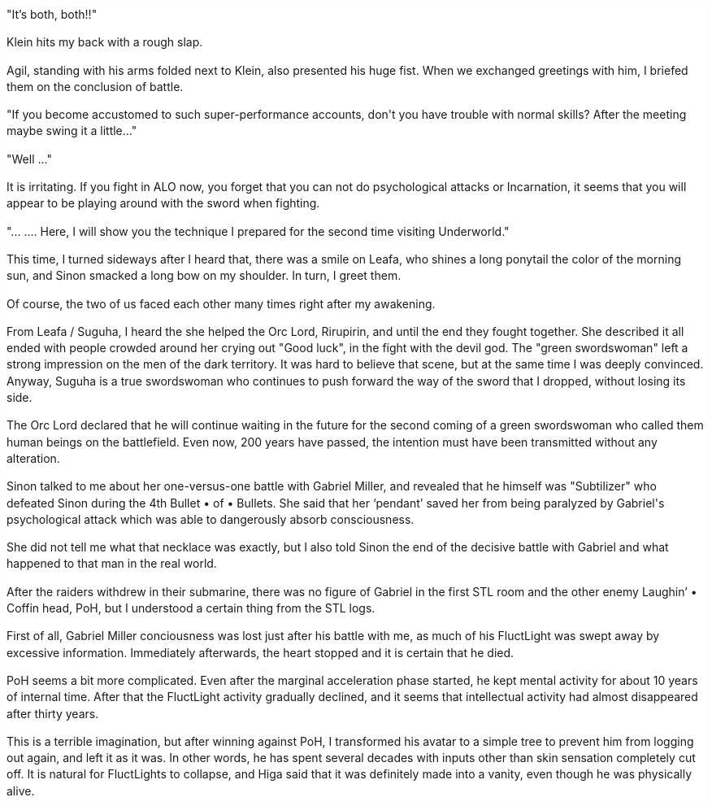 "It’s both, both!!"

Klein hits my back with a rough slap.

Agil, standing with his arms folded next to Klein, also presented his huge fist. When we exchanged greetings with him, I briefed them on the conclusion of battle.

"If you become accustomed to such super-performance accounts, don't you have trouble with normal skills? After the meeting maybe swing it a little…"

"Well ..."

It is irritating. If you fight in ALO now, you forget that you can not do psychological attacks or Incarnation, it seems that you will appear to be playing around with the sword when fighting.

"... .... Here, I will show you the technique I prepared for the second time visiting Underworld."

This time, I turned sideways after I heard that, there was a smile on Leafa, who shines a long ponytail the color of the morning sun, and Sinon smacked a long bow on my shoulder. In turn, I greet them.

Of course, the two of us faced each other many times right after my awakening.

From Leafa / Suguha, I heard the she helped the Orc Lord, Rirupirin, and until the end they fought together. She described it all ended with people crowded around her crying out "Good luck", in the fight with the devil god. The "green swordswoman" left a strong impression on the men of the dark territory. It was hard to believe that scene, but at the same time I was deeply convinced. Anyway, Suguha is a true swordswoman who continues to push forward the way of the sword that I dropped, without losing its side.

The Orc Lord declared that he will continue waiting in the future for the second coming of a green swordswoman who called them human beings on the battlefield. Even now, 200 years have passed, the intention must have been transmitted without any alteration.

Sinon talked to me about her one-versus-one battle with Gabriel Miller, and revealed that he himself was "Subtilizer" who defeated Sinon during the 4th Bullet • of • Bullets. She said that her ‘pendant’ saved her from being paralyzed by Gabriel's psychological attack which was able to dangerously absorb consciousness.

She did not tell me what that necklace was exactly, but I also told Sinon the end of the decisive battle with Gabriel and what happened to that man in the real world.

After the raiders withdrew in their submarine, there was no figure of Gabriel in the first STL room and the other enemy Laughin’ • Coffin head, PoH, but I understood a certain thing from the STL logs.

First of all, Gabriel Miller conciousness was lost just after his battle with me, as much of his FluctLight was swept away by excessive information. Immediately afterwards, the heart stopped and it is certain that he died.

PoH seems a bit more complicated. Even after the marginal acceleration phase started, he kept mental activity for about 10 years of internal time. After that the FluctLight activity gradually declined, and it seems that intellectual activity had almost disappeared after thirty years.

This is a terrible imagination, but after winning against PoH, I transformed his avatar to a simple tree to prevent him from logging out again, and left it as it was. In other words, he has spent several decades with inputs other than skin sensation completely cut off. It is natural for FluctLights to collapse, and Higa said that it was definitely made into a vanity, even though he was physically alive.
